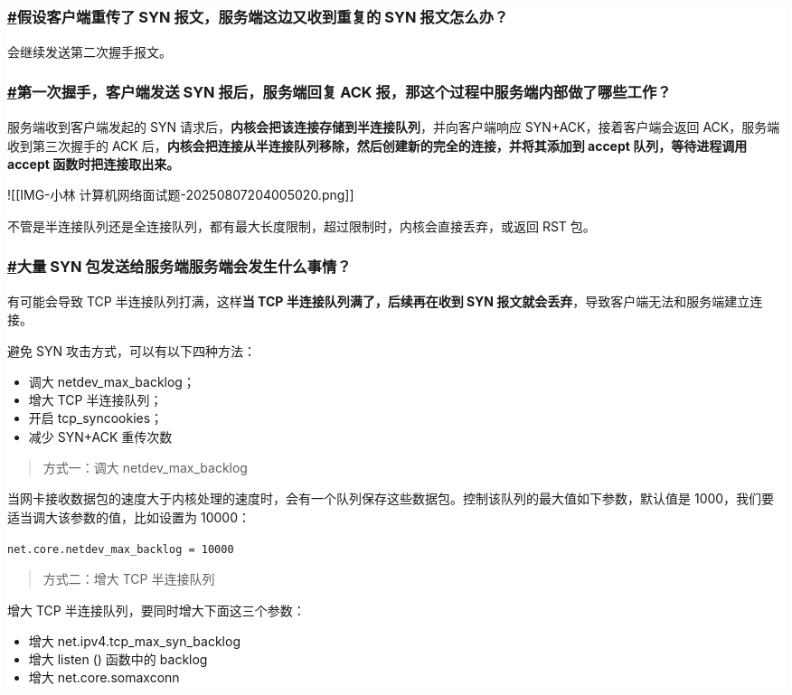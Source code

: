 ### [#](https://xiaolincoding.com/interview/network.html#%E5%81%87%E8%AE%BE%E5%AE%A2%E6%88%B7%E7%AB%AF%E9%87%8D%E4%BC%A0%E4%BA%86-syn-%E6%8A%A5%E6%96%87-%E6%9C%8D%E5%8A%A1%E7%AB%AF%E8%BF%99%E8%BE%B9%E5%8F%88%E6%94%B6%E5%88%B0%E9%87%8D%E5%A4%8D%E7%9A%84-syn-%E6%8A%A5%E6%96%87%E6%80%8E%E4%B9%88%E5%8A%9E)假设客户端重传了 SYN 报文，服务端这边又收到重复的 SYN 报文怎么办？

会继续发送第二次握手报文。

### [#](https://xiaolincoding.com/interview/network.html#%E7%AC%AC%E4%B8%80%E6%AC%A1%E6%8F%A1%E6%89%8B-%E5%AE%A2%E6%88%B7%E7%AB%AF%E5%8F%91%E9%80%81syn%E6%8A%A5%E5%90%8E-%E6%9C%8D%E5%8A%A1%E7%AB%AF%E5%9B%9E%E5%A4%8Dack%E6%8A%A5-%E9%82%A3%E8%BF%99%E4%B8%AA%E8%BF%87%E7%A8%8B%E4%B8%AD%E6%9C%8D%E5%8A%A1%E7%AB%AF%E5%86%85%E9%83%A8%E5%81%9A%E4%BA%86%E5%93%AA%E4%BA%9B%E5%B7%A5%E4%BD%9C)第一次握手，客户端发送 SYN 报后，服务端回复 ACK 报，那这个过程中服务端内部做了哪些工作？

服务端收到客户端发起的 SYN 请求后，**内核会把该连接存储到半连接队列**，并向客户端响应 SYN+ACK，接着客户端会返回 ACK，服务端收到第三次握手的 ACK 后，**内核会把连接从半连接队列移除，然后创建新的完全的连接，并将其添加到 accept 队列，等待进程调用 accept 函数时把连接取出来。**

![[IMG-小林 计算机网络面试题-20250807204005020.png]]

不管是半连接队列还是全连接队列，都有最大长度限制，超过限制时，内核会直接丢弃，或返回 RST 包。

### [#](https://xiaolincoding.com/interview/network.html#%E5%A4%A7%E9%87%8Fsyn%E5%8C%85%E5%8F%91%E9%80%81%E7%BB%99%E6%9C%8D%E5%8A%A1%E7%AB%AF%E6%9C%8D%E5%8A%A1%E7%AB%AF%E4%BC%9A%E5%8F%91%E7%94%9F%E4%BB%80%E4%B9%88%E4%BA%8B%E6%83%85)大量 SYN 包发送给服务端服务端会发生什么事情？

有可能会导致 TCP 半连接队列打满，这样**当 TCP 半连接队列满了，后续再在收到 SYN 报文就会丢弃**，导致客户端无法和服务端建立连接。

避免 SYN 攻击方式，可以有以下四种方法：

- 调大 netdev_max_backlog；
- 增大 TCP 半连接队列；
- 开启 tcp_syncookies；
- 减少 SYN+ACK 重传次数

> 方式一：调大 netdev_max_backlog

当网卡接收数据包的速度大于内核处理的速度时，会有一个队列保存这些数据包。控制该队列的最大值如下参数，默认值是 1000，我们要适当调大该参数的值，比如设置为 10000：

```
net.core.netdev_max_backlog = 10000
```

> 方式二：增大 TCP 半连接队列

增大 TCP 半连接队列，要同时增大下面这三个参数：

- 增大 net.ipv4.tcp_max_syn_backlog
- 增大 listen () 函数中的 backlog
- 增大 net.core.somaxconn
